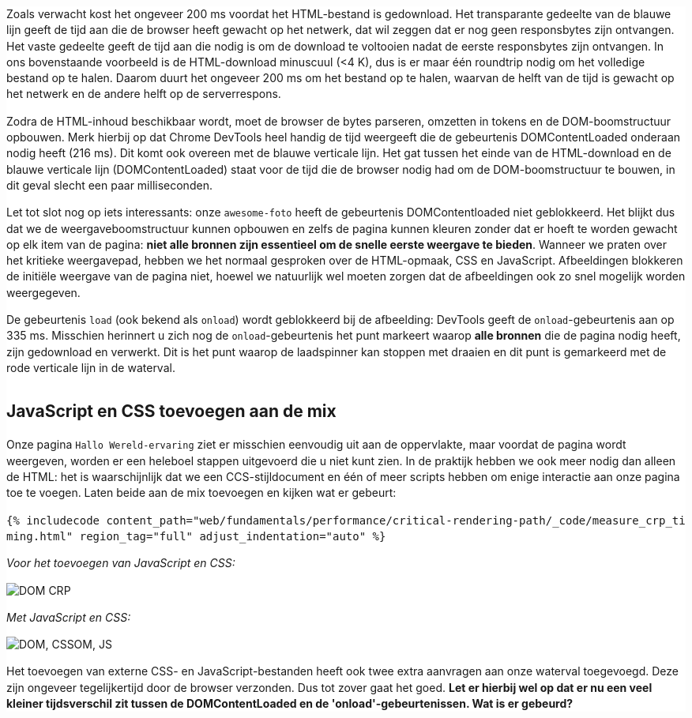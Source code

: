 Zoals verwacht kost het ongeveer 200 ms voordat het HTML-bestand is gedownload. Het transparante gedeelte van de blauwe lijn geeft de tijd aan die de browser heeft gewacht op het netwerk, dat wil zeggen dat er nog geen responsbytes zijn ontvangen. Het vaste gedeelte geeft de tijd aan die nodig is om de download te voltooien nadat de eerste responsbytes zijn ontvangen. In ons bovenstaande voorbeeld is de HTML-download minuscuul (<4 K), dus is er maar één roundtrip nodig om het volledige bestand op te halen. Daarom duurt het ongeveer 200 ms om het bestand op te halen, waarvan de helft van de tijd is gewacht op het netwerk en de andere helft op de serverrespons.

Zodra de HTML-inhoud beschikbaar wordt, moet de browser de bytes parseren, omzetten in tokens en de DOM-boomstructuur opbouwen. Merk hierbij op dat Chrome DevTools heel handig de tijd weergeeft die de gebeurtenis DOMContentLoaded onderaan nodig heeft (216 ms). Dit komt ook overeen met de blauwe verticale lijn. Het gat tussen het einde van de HTML-download en de blauwe verticale lijn (DOMContentLoaded) staat voor de tijd die de browser nodig had om de DOM-boomstructuur te bouwen, in dit geval slecht een paar milliseconden.

Let tot slot nog op iets interessants: onze `awesome-foto` heeft de gebeurtenis DOMContentloaded niet geblokkeerd. Het blijkt dus dat we de weergaveboomstructuur kunnen opbouwen en zelfs de pagina kunnen kleuren zonder dat er hoeft te worden gewacht op elk item van de pagina: **niet alle bronnen zijn essentieel om de snelle eerste weergave te bieden**. Wanneer we praten over het kritieke weergavepad, hebben we het normaal gesproken over de HTML-opmaak, CSS en JavaScript. Afbeeldingen blokkeren de initiële weergave van de pagina niet, hoewel we natuurlijk wel moeten zorgen dat de afbeeldingen ook zo snel mogelijk worden weergegeven.

De gebeurtenis `load` (ook bekend als `onload`) wordt geblokkeerd bij de afbeelding: DevTools geeft de `onload`-gebeurtenis aan op 335 ms. Misschien herinnert u zich nog de `onload`-gebeurtenis het punt markeert waarop **alle bronnen** die de pagina nodig heeft, zijn gedownload en verwerkt. Dit is het punt waarop de laadspinner kan stoppen met draaien en dit punt is gemarkeerd met de rode verticale lijn in de waterval.


## JavaScript en CSS toevoegen aan de mix

Onze pagina `Hallo Wereld-ervaring` ziet er misschien eenvoudig uit aan de oppervlakte, maar voordat de pagina wordt weergeven, worden er een heleboel stappen uitgevoerd die u niet kunt zien. In de praktijk hebben we ook meer nodig dan alleen de HTML: het is waarschijnlijk dat we een CCS-stijldocument en één of meer scripts hebben om enige interactie aan onze pagina toe te voegen. Laten beide aan de mix toevoegen en kijken wat er gebeurt:

<pre class="prettyprint">
{% includecode content_path="web/fundamentals/performance/critical-rendering-path/_code/measure_crp_timing.html" region_tag="full" adjust_indentation="auto" %}
</pre>

_Voor het toevoegen van JavaScript en CSS:_

<img src="images/waterfall-dom.png" alt="DOM CRP" class="center">

_Met JavaScript en CSS:_

<img src="images/waterfall-dom-css-js.png" alt="DOM, CSSOM, JS" class="center">

Het toevoegen van externe CSS- en JavaScript-bestanden heeft ook twee extra aanvragen aan onze waterval toegevoegd. Deze zijn ongeveer tegelijkertijd door de browser verzonden. Dus tot zover gaat het goed. **Let er hierbij wel op dat er nu een veel kleiner tijdsverschil zit tussen de DOMContentLoaded en de 'onload'-gebeurtenissen. Wat is er gebeurd?**
